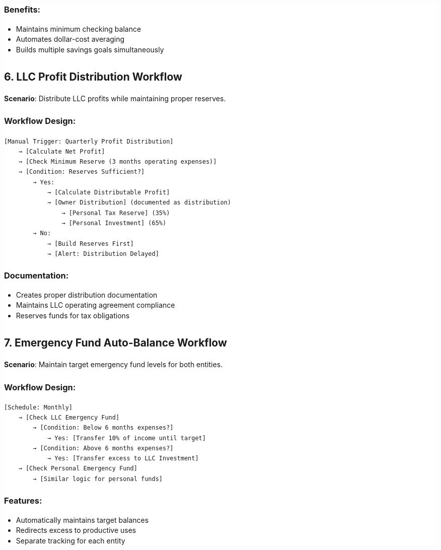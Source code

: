 ### Benefits:
- Maintains minimum checking balance
- Automates dollar-cost averaging
- Builds multiple savings goals simultaneously

## 6. LLC Profit Distribution Workflow

**Scenario**: Distribute LLC profits while maintaining proper reserves.

### Workflow Design:
```
[Manual Trigger: Quarterly Profit Distribution]
    → [Calculate Net Profit]
    → [Check Minimum Reserve (3 months operating expenses)]
    → [Condition: Reserves Sufficient?]
        → Yes:
            → [Calculate Distributable Profit]
            → [Owner Distribution] (documented as distribution)
                → [Personal Tax Reserve] (35%)
                → [Personal Investment] (65%)
        → No:
            → [Build Reserves First]
            → [Alert: Distribution Delayed]
```

### Documentation:
- Creates proper distribution documentation
- Maintains LLC operating agreement compliance
- Reserves funds for tax obligations

## 7. Emergency Fund Auto-Balance Workflow

**Scenario**: Maintain target emergency fund levels for both entities.

### Workflow Design:
```
[Schedule: Monthly]
    → [Check LLC Emergency Fund]
        → [Condition: Below 6 months expenses?]
            → Yes: [Transfer 10% of income until target]
        → [Condition: Above 6 months expenses?]
            → Yes: [Transfer excess to LLC Investment]
    → [Check Personal Emergency Fund]
        → [Similar logic for personal funds]
```

### Features:
- Automatically maintains target balances
- Redirects excess to productive uses
- Separate tracking for each entity
